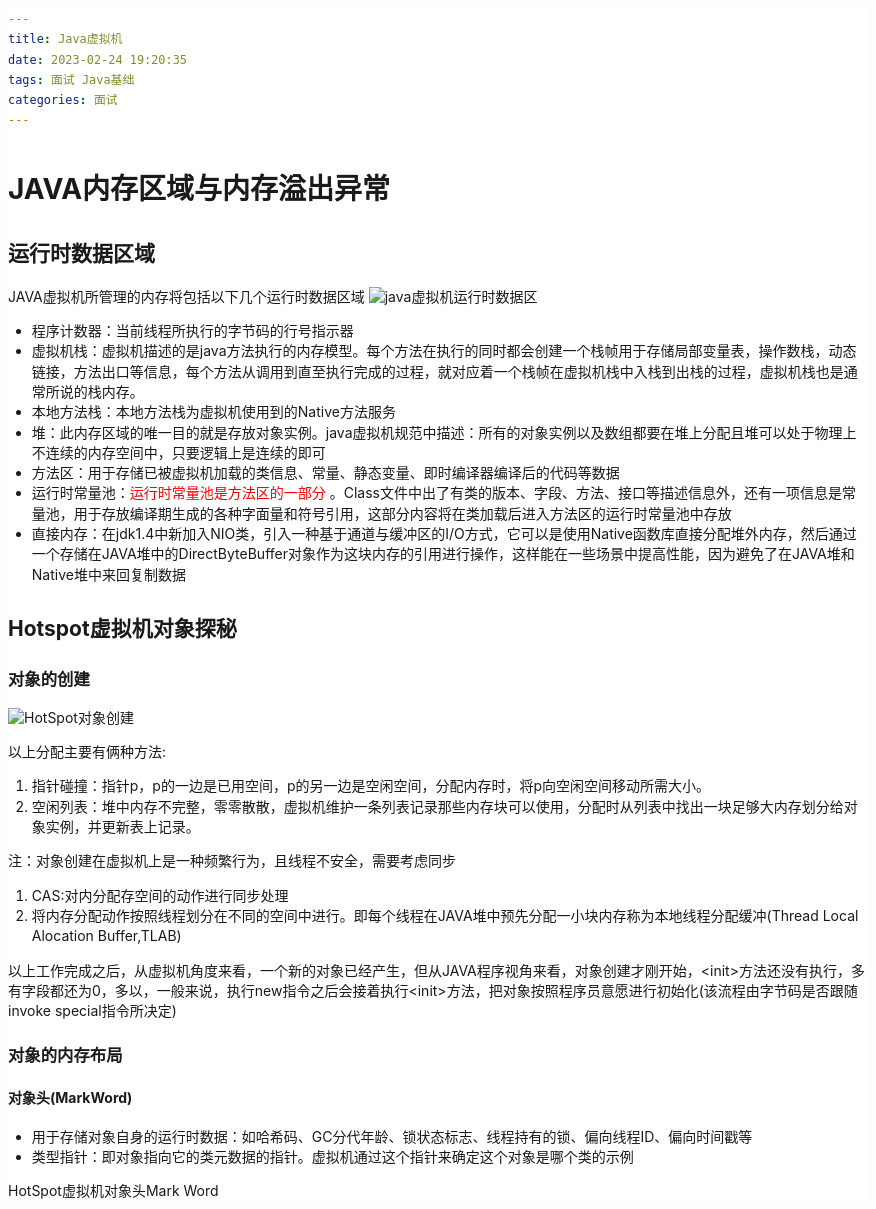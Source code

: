 ```yaml
---
title: Java虚拟机
date: 2023-02-24 19:20:35
tags: 面试 Java基绌
categories: 面试
---
```

# JAVA内存区域与内存溢出异常
## 运行时数据区域
JAVA虚拟机所管理的内存将包括以下几个运行时数据区域
![java虚拟机运行时数据区](java虚拟机运行时数据区.png)

- 程序计数器：当前线程所执行的字节码的行号指示器
- 虚拟机栈：虚拟机描述的是java方法执行的内存模型。每个方法在执行的同时都会创建一个栈帧用于存储局部变量表，操作数栈，动态链接，方法出口等信息，每个方法从调用到直至执行完成的过程，就对应着一个栈帧在虚拟机栈中入栈到出栈的过程，虚拟机栈也是通常所说的栈内存。
- 本地方法栈：本地方法栈为虚拟机使用到的Native方法服务
- 堆：此内存区域的唯一目的就是存放对象实例。java虚拟机规范中描述：所有的对象实例以及数组都要在堆上分配且堆可以处于物理上不连续的内存空间中，只要逻辑上是连续的即可
- 方法区：用于存储已被虚拟机加载的类信息、常量、静态变量、即时编译器编译后的代码等数据
- 运行时常量池：<font color = "red">运行时常量池是方法区的一部分 </font>。Class文件中出了有类的版本、字段、方法、接口等描述信息外，还有一项信息是常量池，用于存放编译期生成的各种字面量和符号引用，这部分内容将在类加载后进入方法区的运行时常量池中存放
- 直接内存：在jdk1.4中新加入NIO类，引入一种基于通道与缓冲区的I/O方式，它可以是使用Native函数库直接分配堆外内存，然后通过一个存储在JAVA堆中的DirectByteBuffer对象作为这块内存的引用进行操作，这样能在一些场景中提高性能，因为避免了在JAVA堆和Native堆中来回复制数据



## Hotspot虚拟机对象探秘
### 对象的创建
![HotSpot对象创建](HotSpot对象创建.png)

以上分配主要有俩种方法:

1. 指针碰撞：指针p，p的一边是已用空间，p的另一边是空闲空间，分配内存时，将p向空闲空间移动所需大小。
2. 空闲列表：堆中内存不完整，零零散散，虚拟机维护一条列表记录那些内存块可以使用，分配时从列表中找出一块足够大内存划分给对象实例，并更新表上记录。

注：对象创建在虚拟机上是一种频繁行为，且线程不安全，需要考虑同步

1. CAS:对内分配存空间的动作进行同步处理
2. 将内存分配动作按照线程划分在不同的空间中进行。即每个线程在JAVA堆中预先分配一小块内存称为本地线程分配缓冲(Thread Local Alocation Buffer,TLAB)

以上工作完成之后，从虚拟机角度来看，一个新的对象已经产生，但从JAVA程序视角来看，对象创建才刚开始，<init\>方法还没有执行，多有字段都还为0，多以，一般来说，执行new指令之后会接着执行<init\>方法，把对象按照程序员意愿进行初始化(该流程由字节码是否跟随invoke special指令所决定)

### 对象的内存布局
#### 对象头(MarkWord)
- 用于存储对象自身的运行时数据：如哈希码、GC分代年龄、锁状态标志、线程持有的锁、偏向线程ID、偏向时间戳等
- 类型指针：即对象指向它的类元数据的指针。虚拟机通过这个指针来确定这个对象是哪个类的示例

HotSpot虚拟机对象头Mark Word
